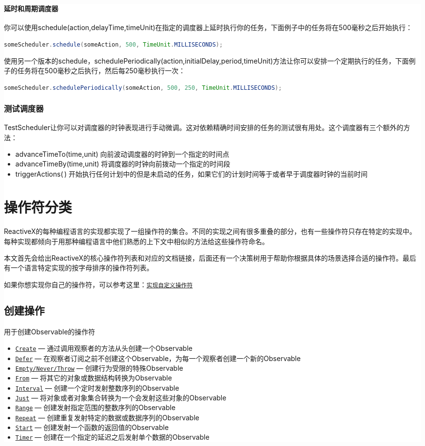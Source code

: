 #### 延时和周期调度器

你可以使用schedule(action,delayTime,timeUnit)在指定的调度器上延时执行你的任务，下面例子中的任务将在500毫秒之后开始执行：

```java
someScheduler.schedule(someAction, 500, TimeUnit.MILLISECONDS);
```

使用另一个版本的schedule，schedulePeriodically(action,initialDelay,period,timeUnit)方法让你可以安排一个定期执行的任务，下面例子的任务将在500毫秒之后执行，然后每250毫秒执行一次：

```java
someScheduler.schedulePeriodically(someAction, 500, 250, TimeUnit.MILLISECONDS);
```

### 测试调度器

TestScheduler让你可以对调度器的时钟表现进行手动微调。这对依赖精确时间安排的任务的测试很有用处。这个调度器有三个额外的方法：

- advanceTimeTo(time,unit) 向前波动调度器的时钟到一个指定的时间点
- advanceTimeBy(time,unit) 将调度器的时钟向前拨动一个指定的时间段
- triggerActions( ) 开始执行任何计划中的但是未启动的任务，如果它们的计划时间等于或者早于调度器时钟的当前时间

# 操作符分类

ReactiveX的每种编程语言的实现都实现了一组操作符的集合。不同的实现之间有很多重叠的部分，也有一些操作符只存在特定的实现中。每种实现都倾向于用那种编程语言中他们熟悉的上下文中相似的方法给这些操作符命名。

本文首先会给出ReactiveX的核心操作符列表和对应的文档链接，后面还有一个决策树用于帮助你根据具体的场景选择合适的操作符。最后有一个语言特定实现的按字母排序的操作符列表。

如果你想实现你自己的操作符，可以参考这里：[`实现自定义操作符`](https://mcxiaoke.gitbooks.io/rxdocs/content/topics/Implementing-Your-Own-Operators.html)

## 创建操作

用于创建Observable的操作符

- [`Create`](https://mcxiaoke.gitbooks.io/rxdocs/content/operators/Create.html) — 通过调用观察者的方法从头创建一个Observable
- [`Defer`](https://mcxiaoke.gitbooks.io/rxdocs/content/operators/Defer.html) — 在观察者订阅之前不创建这个Observable，为每一个观察者创建一个新的Observable
- [`Empty/Never/Throw`](https://mcxiaoke.gitbooks.io/rxdocs/content/operators/Empty.html) — 创建行为受限的特殊Observable
- [`From`](https://mcxiaoke.gitbooks.io/rxdocs/content/operators/From.html) — 将其它的对象或数据结构转换为Observable
- [`Interval`](https://mcxiaoke.gitbooks.io/rxdocs/content/operators/Interval.html) — 创建一个定时发射整数序列的Observable
- [`Just`](https://mcxiaoke.gitbooks.io/rxdocs/content/operators/Just.html) — 将对象或者对象集合转换为一个会发射这些对象的Observable
- [`Range`](https://mcxiaoke.gitbooks.io/rxdocs/content/operators/Range.html) — 创建发射指定范围的整数序列的Observable
- [`Repeat`](https://mcxiaoke.gitbooks.io/rxdocs/content/operators/Repeat.html) — 创建重复发射特定的数据或数据序列的Observable
- [`Start`](https://mcxiaoke.gitbooks.io/rxdocs/content/operators/Start.html) — 创建发射一个函数的返回值的Observable
- [`Timer`](https://mcxiaoke.gitbooks.io/rxdocs/content/operators/Timer.html) — 创建在一个指定的延迟之后发射单个数据的Observable
